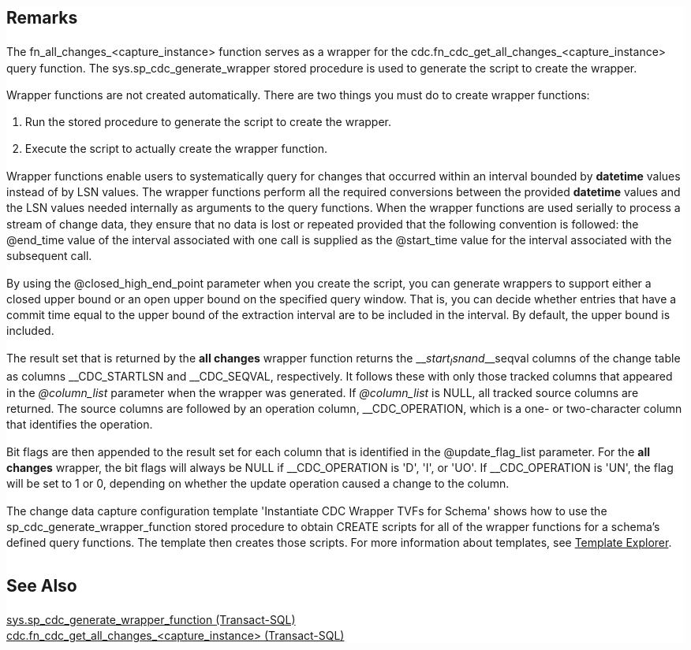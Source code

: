 ## Remarks  
 The fn_all_changes_<capture_instance> function serves as a wrapper for the  cdc.fn_cdc_get_all_changes_<capture_instance> query function. The sys.sp_cdc_generate_wrapper stored procedure is used to generate the script to create the wrapper.  
  
 Wrapper functions are not created automatically. There are two things you must do to create wrapper functions:  
  
1.  Run the stored procedure to generate the script to create the wrapper.  
  
2.  Execute the script to actually create the wrapper function.  
  
 Wrapper functions enable users to systematically query for changes that occurred within an interval bounded by **datetime** values instead of by LSN values. The wrapper functions perform all the required conversions between the provided **datetime** values and the LSN values needed internally as arguments to the query functions. When the wrapper functions are used serially to process a stream of change data, they ensure that no data is lost or repeated provided that the following convention is followed: the @end_time value of the interval associated with one call is supplied as the @start_time value for the interval associated with the subsequent call.  
  
 By using the @closed_high_end_point parameter when you create the script, you can generate wrappers to support either a closed upper bound or an open upper bound on the specified query window. That is, you can decide whether entries that have a commit time equal to the upper bound of the extraction interval are to be included in the interval. By default, the upper bound is included.  
  
 The result set that is returned by the **all changes** wrapper function returns the __$start_lsn and \_\_$seqval columns of the change table as columns \__CDC_STARTLSN and \__CDC_SEQVAL, respectively. It follows these with only those tracked columns that appeared in the *@column_list* parameter when the wrapper was generated. If *@column_list* is NULL, all tracked source columns are returned. The source columns are followed by an operation column, \__CDC_OPERATION, which is a one- or two-character column that identifies the operation.  
  
 Bit flags are then appended to the result set for each column that is identified in the @update_flag_list parameter. For the **all changes** wrapper, the bit flags will always be NULL if __CDC_OPERATION is 'D', 'I', or 'UO'. If \__CDC_OPERATION is 'UN', the flag will be set to 1 or 0, depending on whether the update operation caused a change to the column.  
  
 The change data capture configuration template 'Instantiate CDC Wrapper TVFs for Schema' shows how to use the sp_cdc_generate_wrapper_function stored procedure to obtain CREATE scripts for all of the wrapper functions for a schema’s defined query functions. The template then creates those scripts. For more information about templates, see [Template Explorer](http://msdn.microsoft.com/library/b9ee55c5-bb44-4f76-90ac-792d8d83b4c8).  
  
## See Also  
 [sys.sp_cdc_generate_wrapper_function &#40;Transact-SQL&#41;](../../../relational-databases/reference/system-stored-procedures/sys.sp-cdc-generate-wrapper-function-transact-sql.md)   
 [cdc.fn_cdc_get_all_changes_&#60;capture_instance&#62;  &#40;Transact-SQL&#41;](../../../relational-databases/reference/system-functions/cdc.fn-cdc-get-all-changes-capture-instance-transact-sql.md)  
  
  